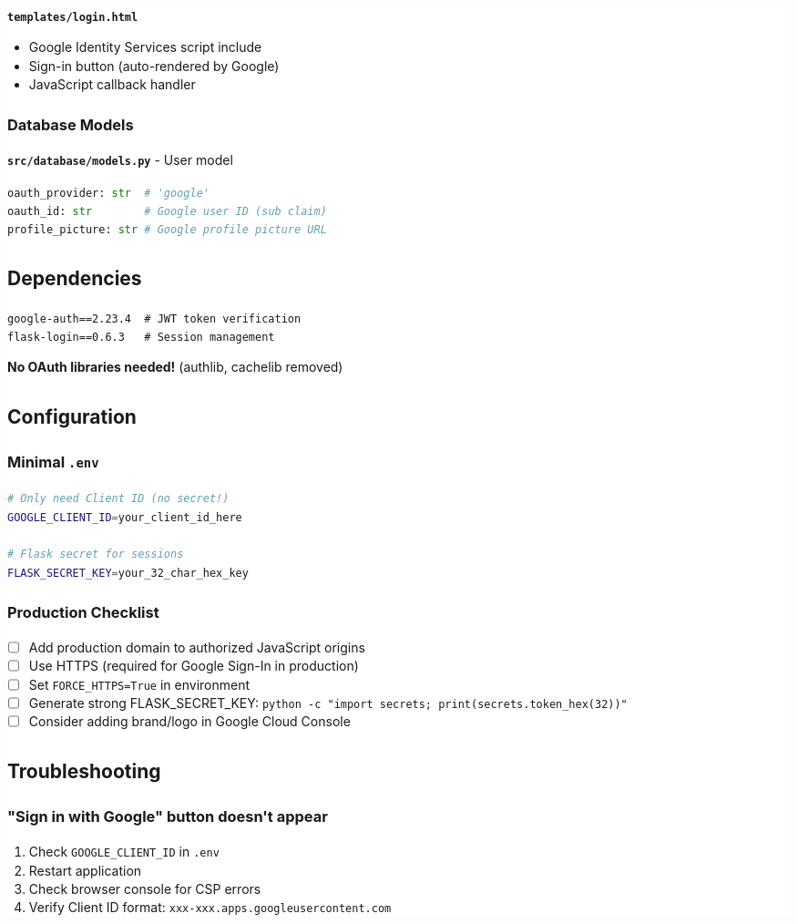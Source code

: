**`templates/login.html`**

- Google Identity Services script include
- Sign-in button (auto-rendered by Google)
- JavaScript callback handler

### Database Models

**`src/database/models.py`** - User model

```python
oauth_provider: str  # 'google'
oauth_id: str        # Google user ID (sub claim)
profile_picture: str # Google profile picture URL
```

## Dependencies

```requirements.txt
google-auth==2.23.4  # JWT token verification
flask-login==0.6.3   # Session management
```

**No OAuth libraries needed!** (authlib, cachelib removed)

## Configuration

### Minimal `.env`

```bash
# Only need Client ID (no secret!)
GOOGLE_CLIENT_ID=your_client_id_here

# Flask secret for sessions
FLASK_SECRET_KEY=your_32_char_hex_key
```

### Production Checklist

- [ ] Add production domain to authorized JavaScript origins
- [ ] Use HTTPS (required for Google Sign-In in production)
- [ ] Set `FORCE_HTTPS=True` in environment
- [ ] Generate strong FLASK_SECRET_KEY: `python -c "import secrets; print(secrets.token_hex(32))"`
- [ ] Consider adding brand/logo in Google Cloud Console

## Troubleshooting

### "Sign in with Google" button doesn't appear

1. Check `GOOGLE_CLIENT_ID` in `.env`
2. Restart application
3. Check browser console for CSP errors
4. Verify Client ID format: `xxx-xxx.apps.googleusercontent.com`
